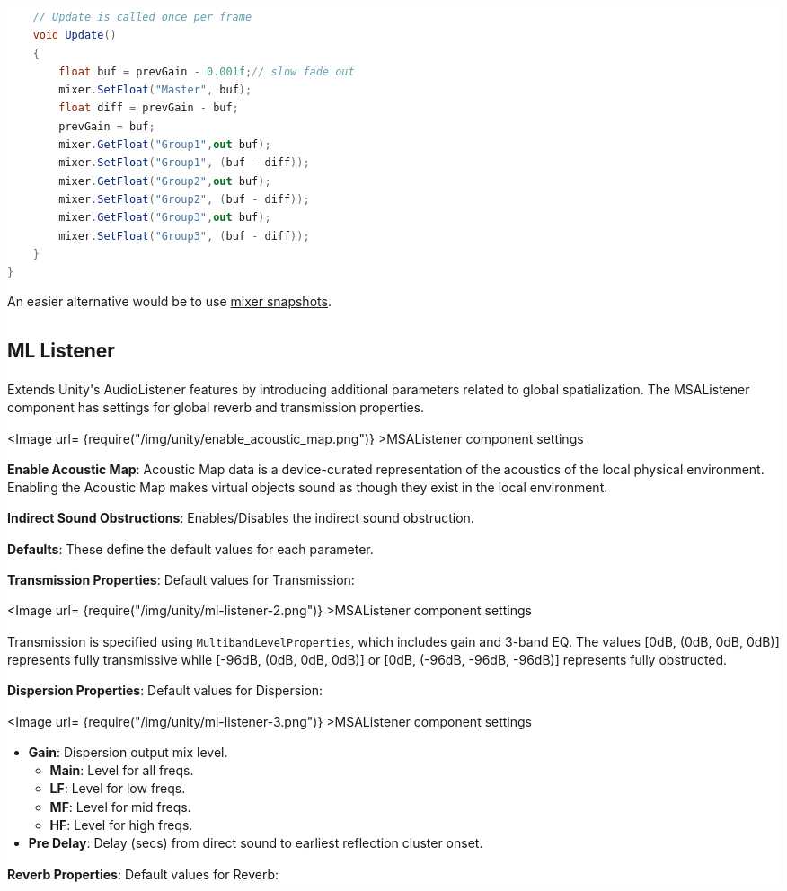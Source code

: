 ```cs
    // Update is called once per frame
    void Update()
    {
        float buf = prevGain - 0.001f;// slow fade out
        mixer.SetFloat("Master", buf);
        float diff = prevGain - buf;
        prevGain = buf;
        mixer.GetFloat("Group1",out buf);
        mixer.SetFloat("Group1", (buf - diff));
        mixer.GetFloat("Group2",out buf);
        mixer.SetFloat("Group2", (buf - diff));
        mixer.GetFloat("Group3",out buf);
        mixer.SetFloat("Group3", (buf - diff));
    }
}
```

An easier alternative would be to use [mixer snapshots](https://docs.unity3d.com/2022.2/Documentation/ScriptReference/Audio.AudioMixerSnapshot.html).

## ML Listener

Extends Unity's AudioListener features by introducing additional parameters related to global spatialization. The MSAListener component has settings for global reverb and transmission properties.

<Image url= {require("/img/unity/enable_acoustic_map.png")} >MSAListener component settings</Image>

**Enable Acoustic Map**: Acoustic Map data is a device-curated representation of the acoustics of the local physical environment. Enabling the Acoustic Map makes virtual objects sound as though they exist in the local environment.

**Indirect Sound Obstructions**: Enables/Disables the indirect sound obstruction.

**Defaults**:  These define the default values for each parameter.

**Transmission Properties**: Default values for Transmission:

<Image url= {require("/img/unity/ml-listener-2.png")} >MSAListener component settings</Image>

Transmission is specified using `MultibandLevelProperties`, which includes gain and 3-band EQ. The values [0dB, (0dB, 0dB, 0dB)] represents fully transmissive while [-96dB, (0dB, 0dB, 0dB)] or [0dB, (-96dB, -96dB, -96dB)] represents fully obstructed.

**Dispersion Properties**: Default values for Dispersion:

<Image url= {require("/img/unity/ml-listener-3.png")} >MSAListener component settings</Image>

- **Gain**: Dispersion output mix level.
  - **Main**: Level for all freqs.
  - **LF**: Level for low freqs.
  - **MF**: Level for mid freqs.
  - **HF**: Level for high freqs.
- **Pre Delay**: Delay (secs) from direct sound to earliest reflection cluster onset.

**Reverb Properties**: Default values for Reverb:
